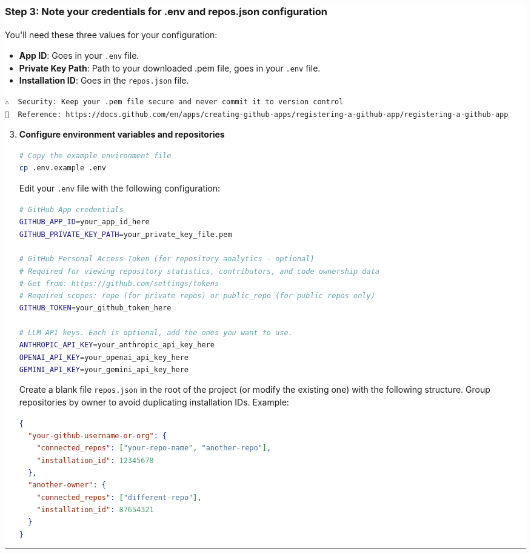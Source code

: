    ### Step 3: Note your credentials for .env and repos.json configuration

   You'll need these three values for your configuration:
   - **App ID**: Goes in your `.env` file.
   - **Private Key Path**: Path to your downloaded .pem file, goes in your `.env` file.
   - **Installation ID**: Goes in the `repos.json` file.


   ```
   ⚠️  Security: Keep your .pem file secure and never commit it to version control
   📖  Reference: https://docs.github.com/en/apps/creating-github-apps/registering-a-github-app/registering-a-github-app
   ```


3. **Configure environment variables and repositories**
   ```bash
   # Copy the example environment file
   cp .env.example .env
   ```

   Edit your `.env` file with the following configuration:
   ```bash
   # GitHub App credentials
   GITHUB_APP_ID=your_app_id_here
   GITHUB_PRIVATE_KEY_PATH=your_private_key_file.pem

   # GitHub Personal Access Token (for repository analytics - optional)
   # Required for viewing repository statistics, contributors, and code ownership data
   # Get from: https://github.com/settings/tokens
   # Required scopes: repo (for private repos) or public_repo (for public repos only)
   GITHUB_TOKEN=your_github_token_here

   # LLM API keys. Each is optional, add the ones you want to use.
   ANTHROPIC_API_KEY=your_anthropic_api_key_here
   OPENAI_API_KEY=your_openai_api_key_here
   GEMINI_API_KEY=your_gemini_api_key_here
   ```

   Create a blank file `repos.json` in the root of the project (or modify the existing one) with the following structure. Group repositories by owner to avoid duplicating installation IDs.
   Example:
    ```json
    {
      "your-github-username-or-org": {
        "connected_repos": ["your-repo-name", "another-repo"],
        "installation_id": 12345678
      },
      "another-owner": {
        "connected_repos": ["different-repo"],
        "installation_id": 87654321
      }
    }
    ```
---
